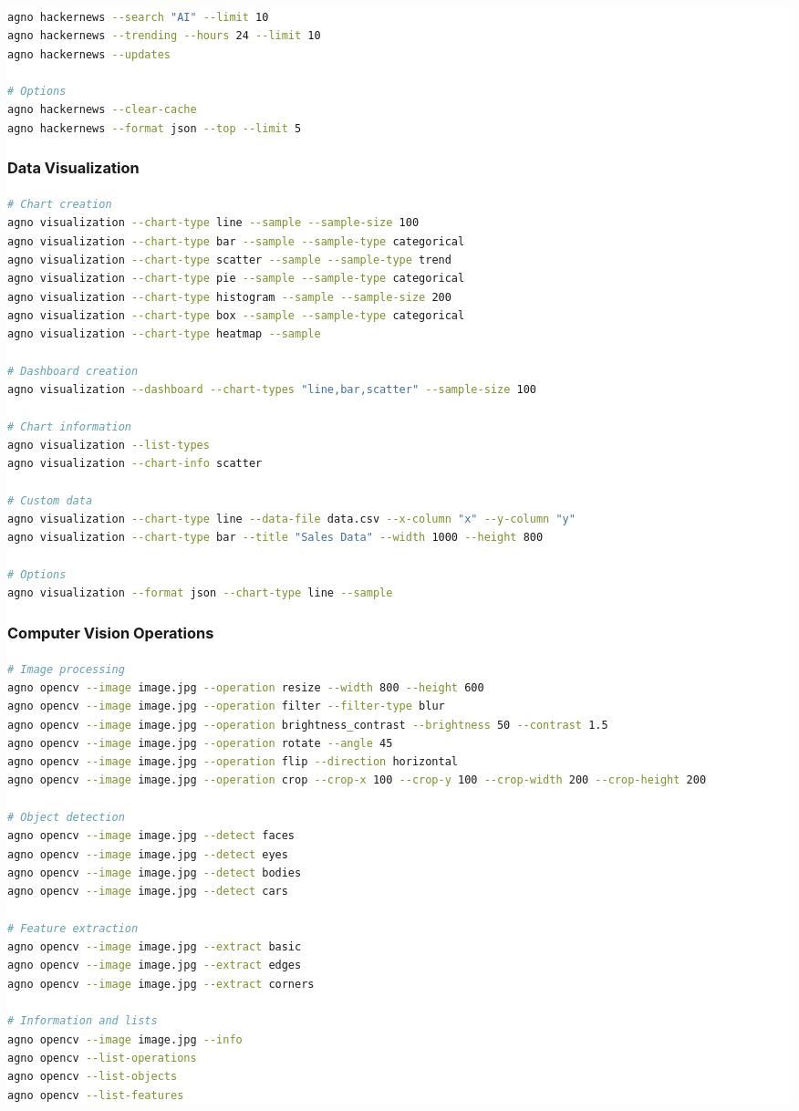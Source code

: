 ```bash
agno hackernews --search "AI" --limit 10
agno hackernews --trending --hours 24 --limit 10
agno hackernews --updates

# Options
agno hackernews --clear-cache
agno hackernews --format json --top --limit 5
```

### Data Visualization

```bash
# Chart creation
agno visualization --chart-type line --sample --sample-size 100
agno visualization --chart-type bar --sample --sample-type categorical
agno visualization --chart-type scatter --sample --sample-type trend
agno visualization --chart-type pie --sample --sample-type categorical
agno visualization --chart-type histogram --sample --sample-size 200
agno visualization --chart-type box --sample --sample-type categorical
agno visualization --chart-type heatmap --sample

# Dashboard creation
agno visualization --dashboard --chart-types "line,bar,scatter" --sample-size 100

# Chart information
agno visualization --list-types
agno visualization --chart-info scatter

# Custom data
agno visualization --chart-type line --data-file data.csv --x-column "x" --y-column "y"
agno visualization --chart-type bar --title "Sales Data" --width 1000 --height 800

# Options
agno visualization --format json --chart-type line --sample
```

### Computer Vision Operations

```bash
# Image processing
agno opencv --image image.jpg --operation resize --width 800 --height 600
agno opencv --image image.jpg --operation filter --filter-type blur
agno opencv --image image.jpg --operation brightness_contrast --brightness 50 --contrast 1.5
agno opencv --image image.jpg --operation rotate --angle 45
agno opencv --image image.jpg --operation flip --direction horizontal
agno opencv --image image.jpg --operation crop --crop-x 100 --crop-y 100 --crop-width 200 --crop-height 200

# Object detection
agno opencv --image image.jpg --detect faces
agno opencv --image image.jpg --detect eyes
agno opencv --image image.jpg --detect bodies
agno opencv --image image.jpg --detect cars

# Feature extraction
agno opencv --image image.jpg --extract basic
agno opencv --image image.jpg --extract edges
agno opencv --image image.jpg --extract corners

# Information and lists
agno opencv --image image.jpg --info
agno opencv --list-operations
agno opencv --list-objects
agno opencv --list-features
```
